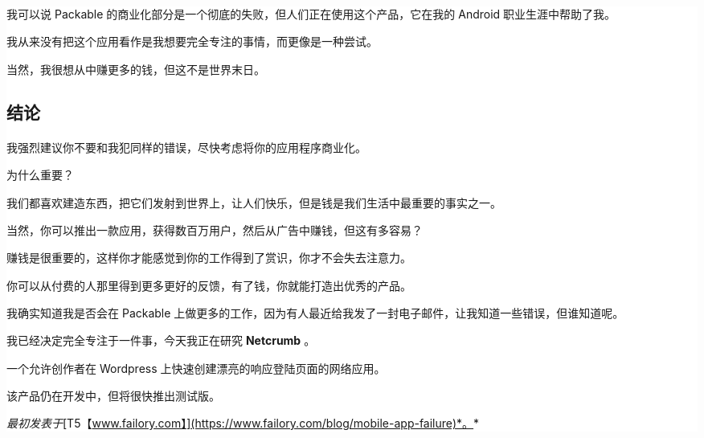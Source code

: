 我可以说 Packable 的商业化部分是一个彻底的失败，但人们正在使用这个产品，它在我的 Android 职业生涯中帮助了我。

我从来没有把这个应用看作是我想要完全专注的事情，而更像是一种尝试。

当然，我很想从中赚更多的钱，但这不是世界末日。

## 结论

我强烈建议你不要和我犯同样的错误，尽快考虑将你的应用程序商业化。

为什么重要？

我们都喜欢建造东西，把它们发射到世界上，让人们快乐，但是钱是我们生活中最重要的事实之一。

当然，你可以推出一款应用，获得数百万用户，然后从广告中赚钱，但这有多容易？

赚钱是很重要的，这样你才能感觉到你的工作得到了赏识，你才不会失去注意力。

你可以从付费的人那里得到更多更好的反馈，有了钱，你就能打造出优秀的产品。

我确实知道我是否会在 Packable 上做更多的工作，因为有人最近给我发了一封电子邮件，让我知道一些错误，但谁知道呢。

我已经决定完全专注于一件事，今天我正在研究 **Netcrumb** 。

一个允许创作者在 Wordpress 上快速创建漂亮的响应登陆页面的网络应用。

该产品仍在开发中，但将很快推出测试版。

*最初发表于*[T5【www.failory.com】](https://www.failory.com/blog/mobile-app-failure)*。*